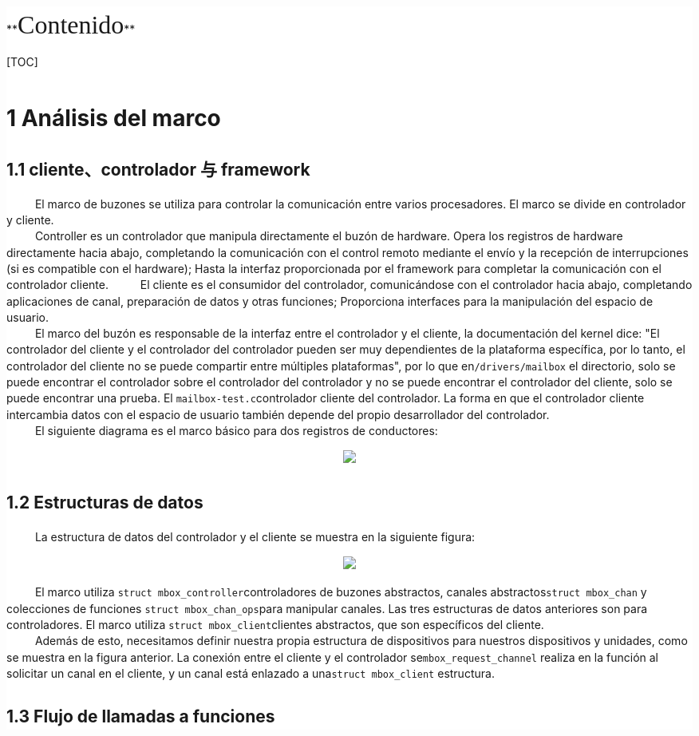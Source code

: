 <div style="page-break-after:always"></div>
**<font face="黑体"  size=6>Contenido</font>**

[TOC]

<div style="page-break-after:always"></div>

# 1 Análisis del marco

## 1.1 cliente、controlador 与 framework

&emsp; &emsp; El marco de buzones se utiliza para controlar la comunicación entre varios procesadores. El marco se divide en controlador y cliente.  
&emsp; &emsp; Controller es un controlador que manipula directamente el buzón de hardware. Opera los registros de hardware directamente hacia abajo, completando la comunicación con el control remoto mediante el envío y la recepción de interrupciones (si es compatible con el hardware); Hasta la interfaz proporcionada por el framework para completar la comunicación con el controlador cliente.
&emsp; &emsp; El cliente es el consumidor del controlador, comunicándose con el controlador hacia abajo, completando aplicaciones de canal, preparación de datos y otras funciones; Proporciona interfaces para la manipulación del espacio de usuario.  
&emsp; &emsp; El marco del buzón es responsable de la interfaz entre el controlador y el cliente, la documentación del kernel dice: "El controlador del cliente y el controlador del controlador pueden ser muy dependientes de la plataforma específica, por lo tanto, el controlador del cliente no se puede compartir entre múltiples plataformas", por lo que en`/drivers/mailbox` el directorio, solo se puede encontrar el controlador sobre el controlador del controlador y no se puede encontrar el controlador del cliente, solo se puede encontrar una prueba. El `mailbox-test.c`controlador cliente del controlador. La forma en que el controlador cliente intercambia datos con el espacio de usuario también depende del propio desarrollador del controlador.  
&emsp; &emsp; El siguiente diagrama es el marco básico para dos registros de conductores: 

<div align=center>
<img src="../zh/images/mailbox/130101_frame_00.svg" width="1400">
</div>  

## 1.2 Estructuras de datos

&emsp; &emsp; La estructura de datos del controlador y el cliente se muestra en la siguiente figura:<div align=center>
<img src="../zh/images/mailbox/130102_data_structure.svg" width="1400">
</div>

&emsp; &emsp; El marco utiliza `struct mbox_controller`controladores de buzones abstractos, canales abstractos`struct mbox_chan` y colecciones de funciones `struct mbox_chan_ops`para manipular canales. Las tres estructuras de datos anteriores son para controladores. El marco utiliza `struct mbox_client`clientes abstractos, que son específicos del cliente.  
&emsp; &emsp; Además de esto, necesitamos definir nuestra propia estructura de dispositivos para nuestros dispositivos y unidades, como se muestra en la figura anterior. La conexión entre el cliente y el controlador se`mbox_request_channel` realiza en la función al solicitar un canal en el cliente, y un canal está enlazado a una`struct mbox_client` estructura. 

## 1.3 Flujo de llamadas a funciones

